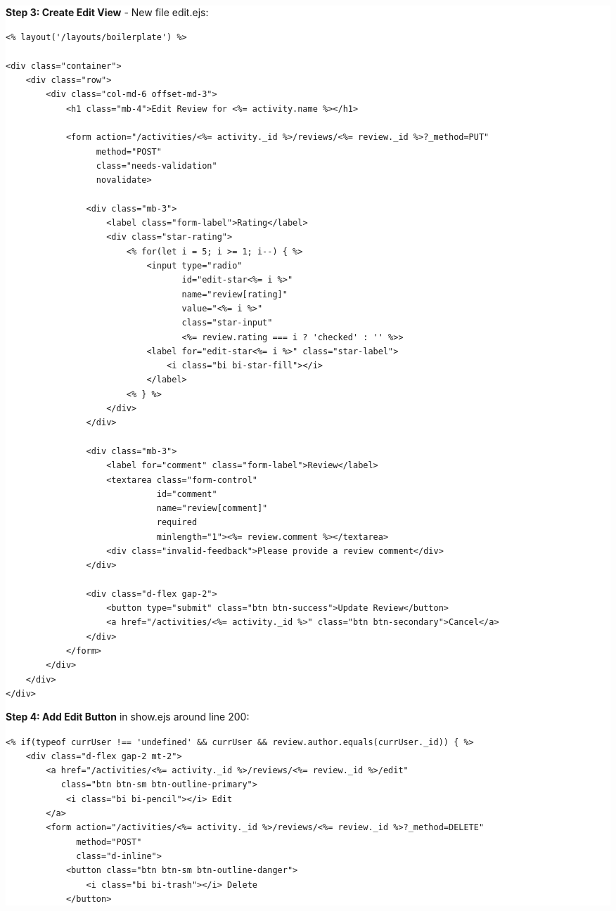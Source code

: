 **Step 3: Create Edit View** - New file edit.ejs:
````ejs
<% layout('/layouts/boilerplate') %>

<div class="container">
    <div class="row">
        <div class="col-md-6 offset-md-3">
            <h1 class="mb-4">Edit Review for <%= activity.name %></h1>
            
            <form action="/activities/<%= activity._id %>/reviews/<%= review._id %>?_method=PUT" 
                  method="POST" 
                  class="needs-validation" 
                  novalidate>
                
                <div class="mb-3">
                    <label class="form-label">Rating</label>
                    <div class="star-rating">
                        <% for(let i = 5; i >= 1; i--) { %>
                            <input type="radio" 
                                   id="edit-star<%= i %>" 
                                   name="review[rating]" 
                                   value="<%= i %>" 
                                   class="star-input"
                                   <%= review.rating === i ? 'checked' : '' %>>
                            <label for="edit-star<%= i %>" class="star-label">
                                <i class="bi bi-star-fill"></i>
                            </label>
                        <% } %>
                    </div>
                </div>
                
                <div class="mb-3">
                    <label for="comment" class="form-label">Review</label>
                    <textarea class="form-control" 
                              id="comment" 
                              name="review[comment]" 
                              required 
                              minlength="1"><%= review.comment %></textarea>
                    <div class="invalid-feedback">Please provide a review comment</div>
                </div>
                
                <div class="d-flex gap-2">
                    <button type="submit" class="btn btn-success">Update Review</button>
                    <a href="/activities/<%= activity._id %>" class="btn btn-secondary">Cancel</a>
                </div>
            </form>
        </div>
    </div>
</div>
````

**Step 4: Add Edit Button** in show.ejs around line 200:
````ejs
<% if(typeof currUser !== 'undefined' && currUser && review.author.equals(currUser._id)) { %>
    <div class="d-flex gap-2 mt-2">
        <a href="/activities/<%= activity._id %>/reviews/<%= review._id %>/edit" 
           class="btn btn-sm btn-outline-primary">
            <i class="bi bi-pencil"></i> Edit
        </a>
        <form action="/activities/<%= activity._id %>/reviews/<%= review._id %>?_method=DELETE" 
              method="POST" 
              class="d-inline">
            <button class="btn btn-sm btn-outline-danger">
                <i class="bi bi-trash"></i> Delete
            </button>
````
